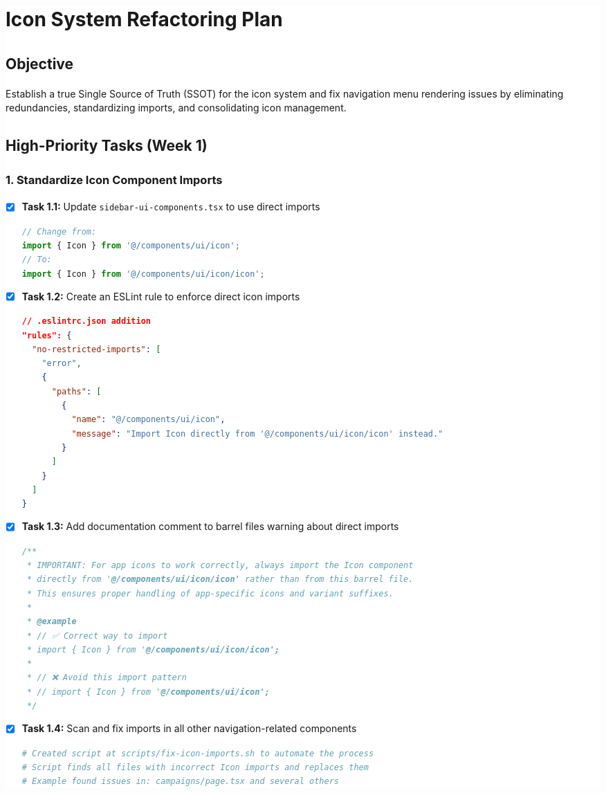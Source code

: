 # Icon System Refactoring Plan

## Objective
Establish a true Single Source of Truth (SSOT) for the icon system and fix navigation menu rendering issues by eliminating redundancies, standardizing imports, and consolidating icon management.

## High-Priority Tasks (Week 1)

### 1. Standardize Icon Component Imports
- [x] **Task 1.1:** Update `sidebar-ui-components.tsx` to use direct imports
  ```typescript
  // Change from:
  import { Icon } from '@/components/ui/icon'; 
  // To:
  import { Icon } from '@/components/ui/icon/icon';
  ```
- [x] **Task 1.2:** Create an ESLint rule to enforce direct icon imports
  ```json
  // .eslintrc.json addition
  "rules": {
    "no-restricted-imports": [
      "error",
      {
        "paths": [
          {
            "name": "@/components/ui/icon",
            "message": "Import Icon directly from '@/components/ui/icon/icon' instead."
          }
        ]
      }
    ]
  }
  ```
- [x] **Task 1.3:** Add documentation comment to barrel files warning about direct imports
  ```typescript
  /**
   * IMPORTANT: For app icons to work correctly, always import the Icon component 
   * directly from '@/components/ui/icon/icon' rather than from this barrel file.
   * This ensures proper handling of app-specific icons and variant suffixes.
   * 
   * @example
   * // ✅ Correct way to import
   * import { Icon } from '@/components/ui/icon/icon';
   * 
   * // ❌ Avoid this import pattern
   * // import { Icon } from '@/components/ui/icon';
   */
  ```
- [x] **Task 1.4:** Scan and fix imports in all other navigation-related components
  ```bash
  # Created script at scripts/fix-icon-imports.sh to automate the process
  # Script finds all files with incorrect Icon imports and replaces them
  # Example found issues in: campaigns/page.tsx and several others
  ```
